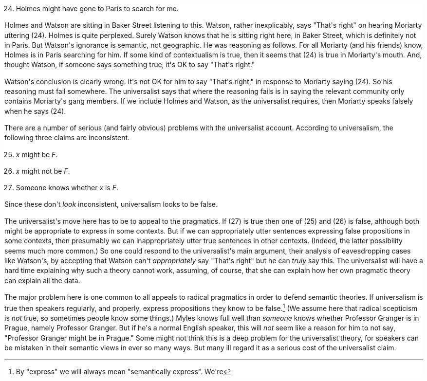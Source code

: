 24. Holmes might have gone to Paris to search for me.

Holmes and Watson are sitting in Baker Street listening to this. Watson,
rather inexplicably, says "That's right" on hearing Moriarty uttering
(24). Holmes is quite perplexed. Surely Watson knows that he is sitting
right here, in Baker Street, which is definitely not in Paris. But
Watson's ignorance is semantic, not geographic. He was reasoning as
follows. For all Moriarty (and his friends) know, Holmes is in Paris
searching for him. If some kind of contextualism is true, then it seems
that (24) is true in Moriarty's mouth. And, thought Watson, if someone
says something true, it's OK to say "That's right."

Watson's conclusion is clearly wrong. It's not OK for him to say "That's
right," in response to Moriarty saying (24). So his reasoning must fail
somewhere. The universalist says that where the reasoning fails is in
saying the relevant community only contains Moriarty's gang members. If
we include Holmes and Watson, as the universalist requires, then
Moriarty speaks falsely when he says (24).

There are a number of serious (and fairly obvious) problems with the
universalist account. According to universalism, the following three
claims are inconsistent.

25. *x* might be *F*.

26. *x* might not be *F*.

27. Someone knows whether *x* is *F*.

Since these don't *look* inconsistent, universalism looks to be false.

The universalist's move here has to be to appeal to the pragmatics. If
(27) is true then one of (25) and (26) is false, although both might be
appropriate to express in some contexts. But if we can appropriately
utter sentences expressing false propositions in some contexts, then
presumably we can inappropriately utter true sentences in other
contexts. (Indeed, the latter possibility seems much more common.) So
one could respond to the universalist's main argument, their analysis of
eavesdropping cases like Watson's, by accepting that Watson can't
*appropriately* say "That's right" but he can *truly* say this. The
universalist will have a hard time explaining why such a theory cannot
work, assuming, of course, that she can explain how her own pragmatic
theory can explain all the data.

The major problem here is one common to all appeals to radical
pragmatics in order to defend semantic theories. If universalism is true
then speakers regularly, and properly, express propositions they know to
be false.[^21] (We assume here that radical scepticism is *not* true, so
sometimes people know some things.) Myles knows full well than *someone*
knows whether Professor Granger is in Prague, namely Professor Granger.
But if he's a normal English speaker, this will *not* seem like a reason
for him to not say, "Professor Granger might be in Prague." Some might
not think this is a deep problem for the universalist theory, for
speakers can be mistaken in their semantic views in ever so many ways.
But many ill regard it as a serious cost of the universalist claim.


[^1]: Some of Professor Granger's thoughts sound a little odd being in
[^2]: Note that it also seems implausible to say that this is an
[^3]: We take the puzzle to be a puzzle about sentences containing
[^4]: There are three kinds of cases where something like DeRose's
[^5]: She would also have violated some pragmatic principles by
[^6]: Notice that intuitions do not change if we alter the case in such
[^7]: And see the case of Tom and Sally in the maze below for some
[^8]: Notice that this use prohibits the inference from: The speaker
[^9]: We are grateful for correspondence with John MacFarlane here.
[^10]: For what its worth, we also note that 'S claimed that P' has less
[^11]: Note that the negation of semantic blindness concerning some
[^13]: What follows is a belief theoretic version of Charles' reasoning.
[^15]: Though the theory will allow for the truth of, "I might *have
[^16]: The same kind of equivocation can be seen in other arguments
[^17]: There also seems to be a past/future asymmetry about epistemic
[^18]: We assume here, following Stanley, a 'traditional syntax
[^19]: It is not entirely clear what the relevant class of quantifiers
[^20]: As previously noted, we are not all convinced that semantics
[^21]: By "express" we will always mean "semantically express". We're
[^22]: Note that something like this had better be true if what it is to
[^23]: We assume that it is not a serious option to deny that we ever
[^24]: There also a technical problem with universalism that mirrors one
[^25]: Earlier we used *speech* reports to illustrate the oddities of
[^26]: In this case, as with all the belief reports discussed below, the
[^28]: We do not say that 'nearby' in a speech report could *never*
[^29]: And then it would probably be more natural to say "He might have
[^30]: Or perhaps something more specific than that, such as that he is
[^31]: One might also consider a 'says that' version of **Truth in
[^32]: We are very grateful in this section to extensive conversations
[^33]: We do not assume here that ordinary speakers, like Watson,
[^34]: Can we even say that someone speaks falsely here now that truth
[^35]: We assume here the vultures are talking mainly to other vultures,
[^36]: We are grateful to John Macfarlane for helpful correspondence
[^37]: We don't take any stand here on just how the war went, if it
[^40]: Matters are a little more complicated when we introduce times
[^41]: It might be that propositions just are whatever things are the